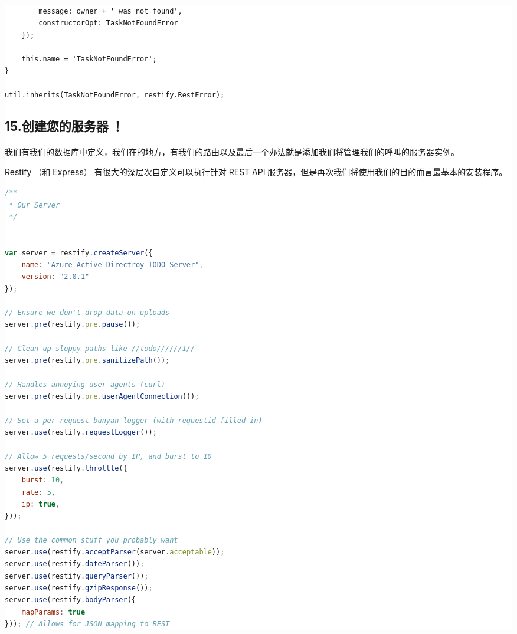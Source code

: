 ```
        message: owner + ' was not found',
        constructorOpt: TaskNotFoundError
    });

    this.name = 'TaskNotFoundError';
}

util.inherits(TaskNotFoundError, restify.RestError);
```


## <a name="15-create-your-server"></a>15.创建您的服务器 ！

我们有我们的数据库中定义，我们在的地方，有我们的路由以及最后一个办法就是添加我们将管理我们的呼叫的服务器实例。

Restify （和 Express） 有很大的深层次自定义可以执行针对 REST API 服务器，但是再次我们将使用我们的目的而言最基本的安装程序。

```Javascript
/**
 * Our Server
 */


var server = restify.createServer({
    name: "Azure Active Directroy TODO Server",
    version: "2.0.1"
});

// Ensure we don't drop data on uploads
server.pre(restify.pre.pause());

// Clean up sloppy paths like //todo//////1//
server.pre(restify.pre.sanitizePath());

// Handles annoying user agents (curl)
server.pre(restify.pre.userAgentConnection());

// Set a per request bunyan logger (with requestid filled in)
server.use(restify.requestLogger());

// Allow 5 requests/second by IP, and burst to 10
server.use(restify.throttle({
    burst: 10,
    rate: 5,
    ip: true,
}));

// Use the common stuff you probably want
server.use(restify.acceptParser(server.acceptable));
server.use(restify.dateParser());
server.use(restify.queryParser());
server.use(restify.gzipResponse());
server.use(restify.bodyParser({
    mapParams: true
})); // Allows for JSON mapping to REST
```
